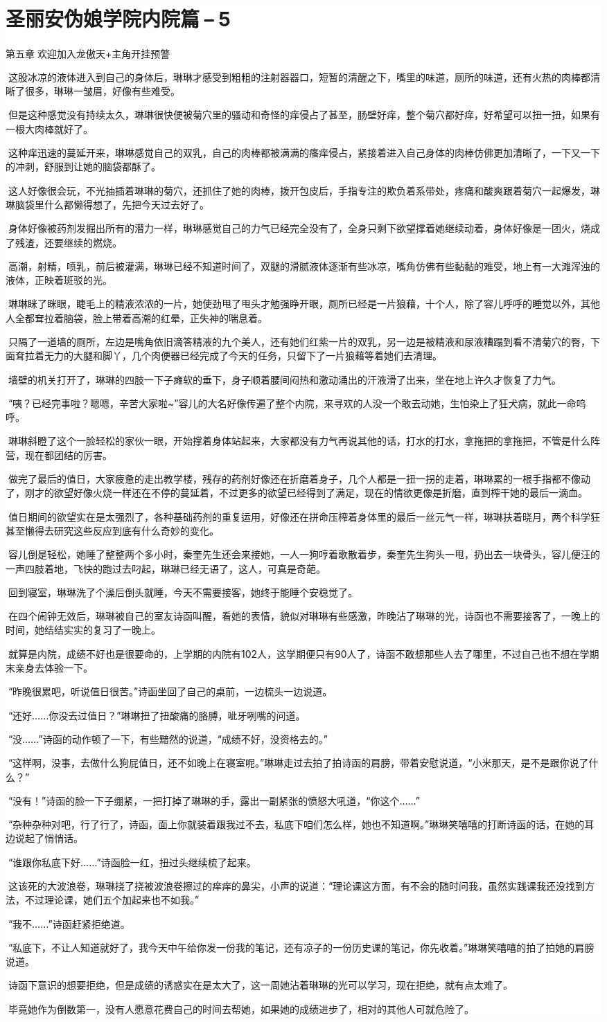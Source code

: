 # 圣丽安伪娘学院内院篇 – 5

第五章 欢迎加入龙傲天+主角开挂预警

 这股冰凉的液体进入到自己的身体后，琳琳才感受到粗粗的注射器器口，短暂的清醒之下，嘴里的味道，厕所的味道，还有火热的肉棒都清晰了很多，琳琳一皱眉，好像有些难受。

 但是这种感觉没有持续太久，琳琳很快便被菊穴里的骚动和奇怪的痒侵占了甚至，肠壁好痒，整个菊穴都好痒，好希望可以扭一扭，如果有一根大肉棒就好了。

 这种痒迅速的蔓延开来，琳琳感觉自己的双乳，自己的肉棒都被满满的瘙痒侵占，紧接着进入自己身体的肉棒仿佛更加清晰了，一下又一下的冲刺，舒服到让她的脑袋都酥了。

 这人好像很会玩，不光抽插着琳琳的菊穴，还抓住了她的肉棒，拨开包皮后，手指专注的欺负着系带处，疼痛和酸爽跟着菊穴一起爆发，琳琳脑袋里什么都懒得想了，先把今天过去好了。

 身体好像被药剂发掘出所有的潜力一样，琳琳感觉自己的力气已经完全没有了，全身只剩下欲望撑着她继续动着，身体好像是一团火，烧成了残渣，还要继续的燃烧。

 高潮，射精，喷乳，前后被灌满，琳琳已经不知道时间了，双腿的滑腻液体逐渐有些冰凉，嘴角仿佛有些黏黏的难受，地上有一大滩浑浊的液体，正映着斑驳的光。

 琳琳眯了眯眼，睫毛上的精液浓浓的一片，她使劲甩了甩头才勉强睁开眼，厕所已经是一片狼藉，十个人，除了容儿呼呼的睡觉以外，其他人全都耷拉着脑袋，脸上带着高潮的红晕，正失神的喘息着。

 只隔了一道墙的厕所，左边是嘴角依旧滴答精液的九个美人，还有她们红紫一片的双乳，另一边是被精液和尿液糟蹋到看不清菊穴的臀，下面耷拉着无力的大腿和脚丫，几个肉便器已经完成了今天的任务，只留下了一片狼藉等着她们去清理。

 墙壁的机关打开了，琳琳的四肢一下子瘫软的垂下，身子顺着腰间闷热和激动涌出的汗液滑了出来，坐在地上许久才恢复了力气。

 “咦？已经完事啦？嗯嗯，辛苦大家啦~”容儿的大名好像传遍了整个内院，来寻欢的人没一个敢去动她，生怕染上了狂犬病，就此一命呜呼。

 琳琳斜瞪了这个一脸轻松的家伙一眼，开始撑着身体站起来，大家都没有力气再说其他的话，打水的打水，拿拖把的拿拖把，不管是什么阵营，现在都团结的厉害。

 做完了最后的值日，大家疲惫的走出教学楼，残存的药剂好像还在折磨着身子，几个人都是一扭一拐的走着，琳琳累的一根手指都不像动了，刚才的欲望好像火烧一样还在不停的蔓延着，不过更多的欲望已经得到了满足，现在的情欲更像是折磨，直到榨干她的最后一滴血。

 值日期间的欲望实在是太强烈了，各种基础药剂的重复运用，好像还在拼命压榨着身体里的最后一丝元气一样，琳琳扶着晓月，两个科学狂甚至懒得去研究这些反应到底有什么奇妙的变化。

 容儿倒是轻松，她睡了整整两个多小时，秦奎先生还会来接她，一人一狗哼着歌散着步，秦奎先生狗头一甩，扔出去一块骨头，容儿便汪的一声四肢着地，飞快的跑过去叼起，琳琳已经无语了，这人，可真是奇葩。

 回到寝室，琳琳洗了个澡后倒头就睡，今天不需要接客，她终于能睡个安稳觉了。

 在四个闹钟无效后，琳琳被自己的室友诗函叫醒，看她的表情，貌似对琳琳有些感激，昨晚沾了琳琳的光，诗函也不需要接客了，一晚上的时间，她结结实实的复习了一晚上。

 就算是内院，成绩不好也是很要命的，上学期的内院有102人，这学期便只有90人了，诗函不敢想那些人去了哪里，不过自己也不想在学期末亲身去体验一下。

 “昨晚很累吧，听说值日很苦。”诗函坐回了自己的桌前，一边梳头一边说道。

 “还好……你没去过值日？”琳琳扭了扭酸痛的胳膊，呲牙咧嘴的问道。

 “没……”诗函的动作顿了一下，有些黯然的说道，“成绩不好，没资格去的。”

 “这样啊，没事，去做什么狗屁值日，还不如晚上在寝室呢。”琳琳走过去拍了拍诗函的肩膀，带着安慰说道，“小米那天，是不是跟你说了什么？”

 “没有！”诗函的脸一下子绷紧，一把打掉了琳琳的手，露出一副紧张的愤怒大吼道，“你这个……”

 “杂种杂种对吧，行了行了，诗函，面上你就装着跟我过不去，私底下咱们怎么样，她也不知道啊。”琳琳笑嘻嘻的打断诗函的话，在她的耳边说起了悄悄话。

 “谁跟你私底下好……”诗函脸一红，扭过头继续梳了起来。

 这该死的大波浪卷，琳琳挠了挠被波浪卷擦过的痒痒的鼻尖，小声的说道：“理论课这方面，有不会的随时问我，虽然实践课我还没找到方法，不过理论课，她们五个加起来也不如我。”

 “我不……”诗函赶紧拒绝道。

 “私底下，不让人知道就好了，我今天中午给你发一份我的笔记，还有凉子的一份历史课的笔记，你先收着。”琳琳笑嘻嘻的拍了拍她的肩膀说道。

 诗函下意识的想要拒绝，但是成绩的诱惑实在是太大了，这一周她沾着琳琳的光可以学习，现在拒绝，就有点太难了。

 毕竟她作为倒数第一，没有人愿意花费自己的时间去帮她，如果她的成绩进步了，相对的其他人可就危险了。
